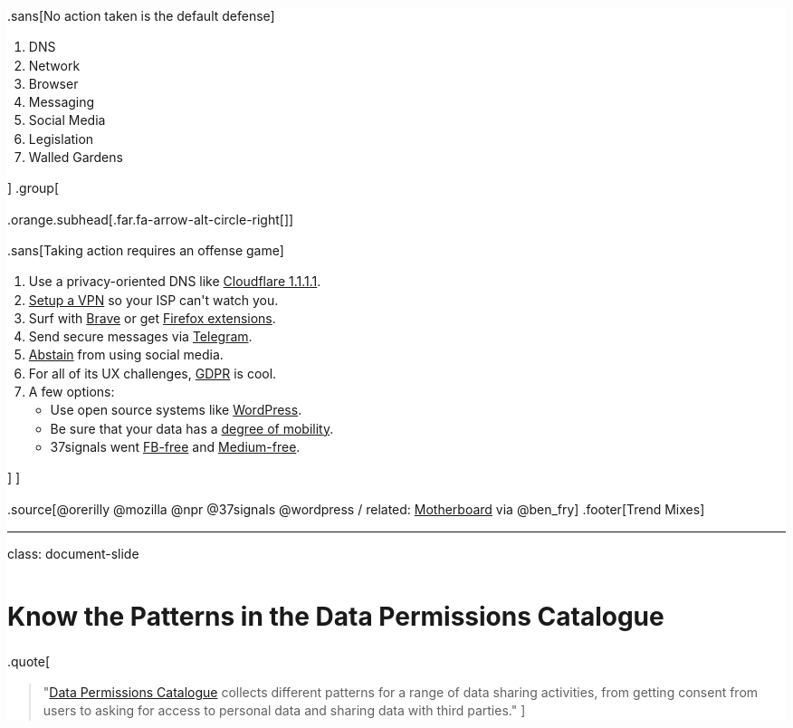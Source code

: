 .sans[No action taken is the default defense]

1. DNS
2. Network
3. Browser
4. Messaging
5. Social Media
6. Legislation
7. Walled Gardens

]
.group[

.orange.subhead[.far.fa-arrow-alt-circle-right[]]

.sans[Taking action requires an offense game]

1. Use a privacy-oriented DNS like [Cloudflare 1.1.1.1](https://www.cloudflare.com/learning/dns/what-is-1.1.1.1/).
2. [Setup a VPN](https://medium.freecodecamp.org/how-to-set-up-a-vpn-in-5-minutes-for-free-and-why-you-urgently-need-one-d5cdba361907) so your ISP can't watch you.
3. Surf with [Brave](https://www.oreilly.com/ideas/the-coming-era-of-privacy-by-default-brave-and-the-basic-attention-token) or get [Firefox extensions](https://blog.mozilla.org/firefox/facebook-container-extension/).
4. Send secure messages via [Telegram](https://www.businessinsider.com/encrypted-secure-messaging-apps-2018-5).
5. [Abstain](https://www.npr.org/2018/05/25/614075065/tristan-harris-what-is-the-cost-of-infinite-distractions) from using social media.
6. For all of its UX challenges, [GDPR](https://www.fastcompany.com/90171699/what-is-gdpr-and-why-should-designers-care) is cool.
7. A few options:
	* Use open source systems like [WordPress](https://wordpress.org/).
	* Be sure that your data has a [degree of mobility](https://datatransferproject.dev/).
	* 37signals went [FB-free](https://m.signalvnoise.com/become-a-facebook-free-business/) and [Medium-free](https://m.signalvnoise.com/signal-v-noise-exits-medium/).

]
]

.source[@orerilly @mozilla @npr @37signals @wordpress / related: [Motherboard](https://motherboard.vice.com/en_us/article/kzp7ny/tractor-hacking-right-to-repair) via @ben_fry]
.footer[Trend Mixes]

---

class: document-slide

# Know the Patterns in the Data Permissions Catalogue

.quote[
> "[Data Permissions Catalogue](https://catalogue.projectsbyif.com) collects different patterns for a range of data sharing activities, from getting consent from users to asking for access to personal data and sharing data with third parties." 
]
